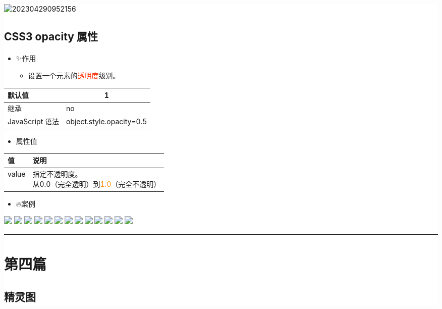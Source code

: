 ![202304290952156](https://cdn.staticaly.com/gh/xy055878/picGoDrawingBed@main/imgs/202304290952156-168328974063518.gif)

## CSS3 opacity 属性

- ✨作用

  - 设置一个元素的<font color='#FF2D00'>透明度</font>级别。


| 默认值          | 1                          |
| :-------------- | -------------------------- |
| 继承            | no                         |
| JavaScript 语法 | object.style.opacity=0.5 |

- 属性值


| 值    | 说明                                                         |
| :---- | :----------------------------------------------------------- |
| value | 指定不透明度。<br />从0.0（完全透明）到<font color='#FF8C00'>1.0</font>（完全不透明） |

- 🔥案例

![](https://cdn.staticaly.com/gh/xy055878/picGoDrawingBed@main/imgs/image-20230505202927156.png)
![](https://cdn.staticaly.com/gh/xy055878/picGoDrawingBed@main/imgs/image-20230505202929437.png)
![](https://cdn.staticaly.com/gh/xy055878/picGoDrawingBed@main/imgs/image-20230505202931553.png)
![](https://cdn.staticaly.com/gh/xy055878/picGoDrawingBed@main/imgs/image-20230505202933789.png)
![](https://cdn.staticaly.com/gh/xy055878/picGoDrawingBed@main/imgs/image-20230505202935884.png)
![](https://cdn.staticaly.com/gh/xy055878/picGoDrawingBed@main/imgs/image-20230505202937666.png)
![](https://cdn.staticaly.com/gh/xy055878/picGoDrawingBed@main/imgs/image-20230505202939522.png)
![](https://cdn.staticaly.com/gh/xy055878/picGoDrawingBed@main/imgs/image-20230505202944954.png)
![](https://cdn.staticaly.com/gh/xy055878/picGoDrawingBed@main/imgs/image-20230505202946986.png)
![](https://cdn.staticaly.com/gh/xy055878/picGoDrawingBed@main/imgs/image-20230505202949389.png)
![](https://cdn.staticaly.com/gh/xy055878/picGoDrawingBed@main/imgs/image-20230505202952398.png)
![](https://cdn.staticaly.com/gh/xy055878/picGoDrawingBed@main/imgs/image-20230505202956022.png)
![](https://cdn.staticaly.com/gh/xy055878/picGoDrawingBed@main/imgs/image-20230505203003674.png)

---

# 第四篇

## 精灵图
